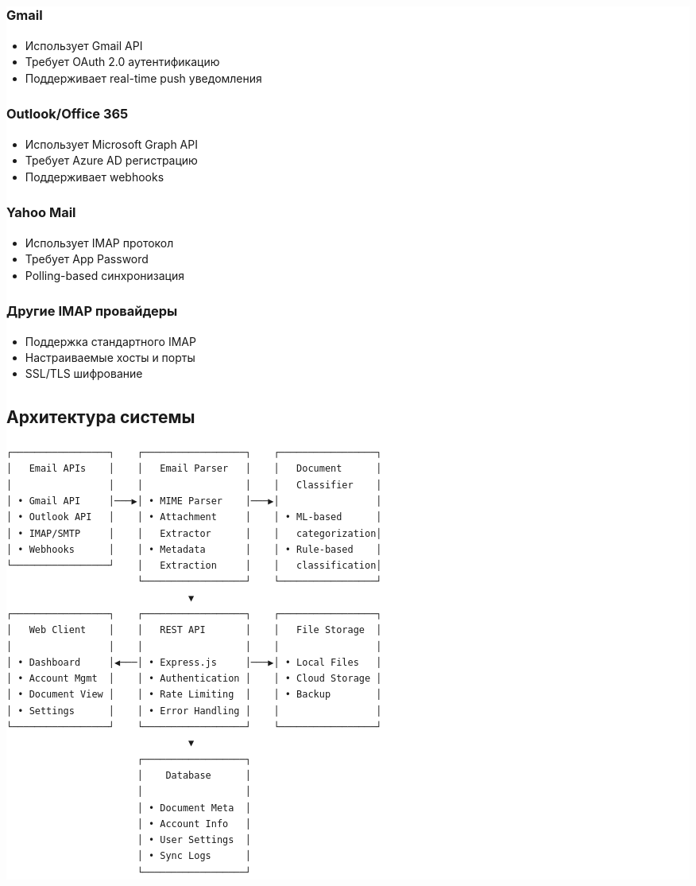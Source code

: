 ### Gmail
- Использует Gmail API
- Требует OAuth 2.0 аутентификацию
- Поддерживает real-time push уведомления

### Outlook/Office 365
- Использует Microsoft Graph API
- Требует Azure AD регистрацию
- Поддерживает webhooks

### Yahoo Mail
- Использует IMAP протокол
- Требует App Password
- Polling-based синхронизация

### Другие IMAP провайдеры
- Поддержка стандартного IMAP
- Настраиваемые хосты и порты
- SSL/TLS шифрование

## Архитектура системы

```
┌─────────────────┐    ┌──────────────────┐    ┌─────────────────┐
│   Email APIs    │    │   Email Parser   │    │   Document      │
│                 │    │                  │    │   Classifier    │
│ • Gmail API     │───▶│ • MIME Parser    │───▶│                 │
│ • Outlook API   │    │ • Attachment     │    │ • ML-based      │
│ • IMAP/SMTP     │    │   Extractor      │    │   categorization│
│ • Webhooks      │    │ • Metadata       │    │ • Rule-based    │
└─────────────────┘    │   Extraction     │    │   classification│
                       └──────────────────┘    └─────────────────┘
                                ▼
┌─────────────────┐    ┌──────────────────┐    ┌─────────────────┐
│   Web Client    │    │   REST API       │    │   File Storage  │
│                 │    │                  │    │                 │
│ • Dashboard     │◀───│ • Express.js     │───▶│ • Local Files   │
│ • Account Mgmt  │    │ • Authentication │    │ • Cloud Storage │
│ • Document View │    │ • Rate Limiting  │    │ • Backup        │
│ • Settings      │    │ • Error Handling │    │                 │
└─────────────────┘    └──────────────────┘    └─────────────────┘
                                ▼
                       ┌──────────────────┐
                       │    Database      │
                       │                  │
                       │ • Document Meta  │
                       │ • Account Info   │
                       │ • User Settings  │
                       │ • Sync Logs      │
                       └──────────────────┘
```
